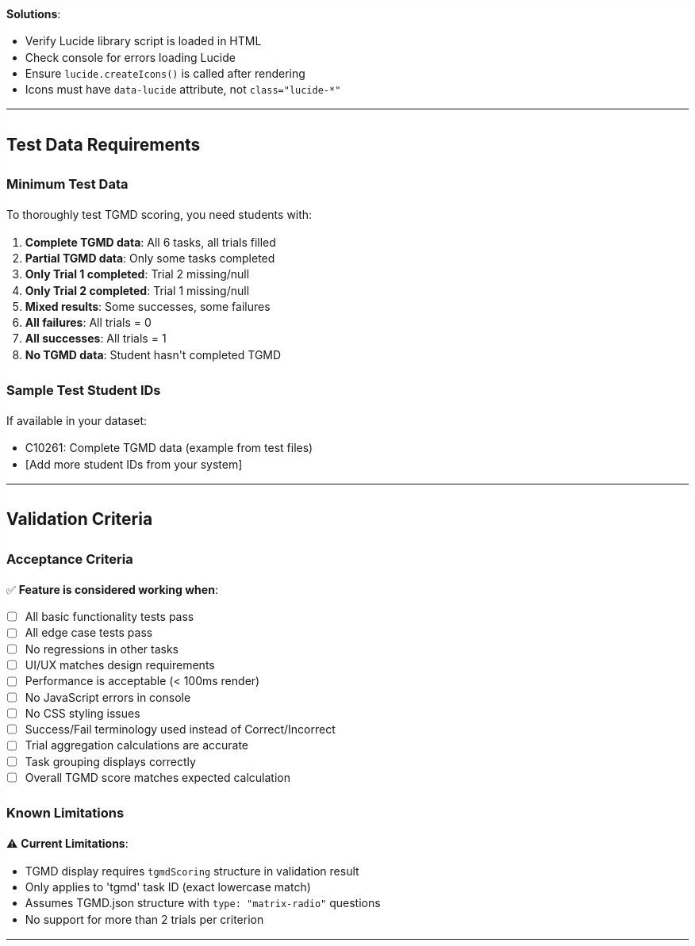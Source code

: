 **Solutions**:
- Verify Lucide library script is loaded in HTML
- Check console for errors loading Lucide
- Ensure `lucide.createIcons()` is called after rendering
- Icons must have `data-lucide` attribute, not `class="lucide-*"`

---

## Test Data Requirements

### Minimum Test Data

To thoroughly test TGMD scoring, you need students with:

1. **Complete TGMD data**: All 6 tasks, all trials filled
2. **Partial TGMD data**: Only some tasks completed
3. **Only Trial 1 completed**: Trial 2 missing/null
4. **Only Trial 2 completed**: Trial 1 missing/null
5. **Mixed results**: Some successes, some failures
6. **All failures**: All trials = 0
7. **All successes**: All trials = 1
8. **No TGMD data**: Student hasn't completed TGMD

### Sample Test Student IDs

If available in your dataset:
- C10261: Complete TGMD data (example from test files)
- [Add more student IDs from your system]

---

## Validation Criteria

### Acceptance Criteria

✅ **Feature is considered working when**:
- [ ] All basic functionality tests pass
- [ ] All edge case tests pass
- [ ] No regressions in other tasks
- [ ] UI/UX matches design requirements
- [ ] Performance is acceptable (< 100ms render)
- [ ] No JavaScript errors in console
- [ ] No CSS styling issues
- [ ] Success/Fail terminology used instead of Correct/Incorrect
- [ ] Trial aggregation calculations are accurate
- [ ] Task grouping displays correctly
- [ ] Overall TGMD score matches expected calculation

### Known Limitations

⚠️ **Current Limitations**:
- TGMD display requires `tgmdScoring` structure in validation result
- Only applies to 'tgmd' task ID (exact lowercase match)
- Assumes TGMD.json structure with `type: "matrix-radio"` questions
- No support for more than 2 trials per criterion

---